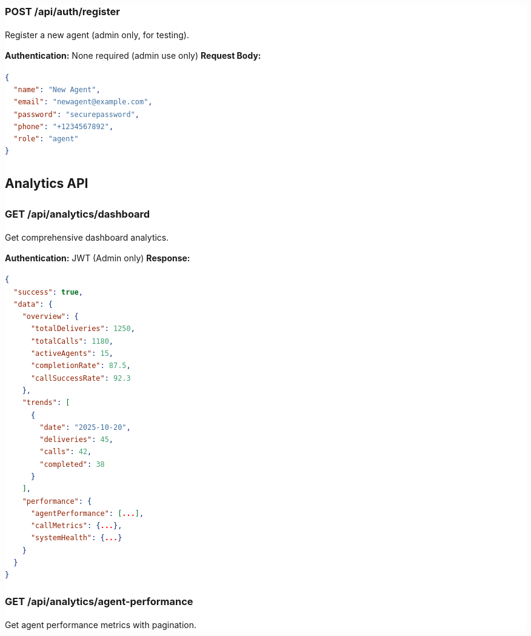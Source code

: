 ### POST /api/auth/register
Register a new agent (admin only, for testing).

**Authentication:** None required (admin use only)
**Request Body:**
```json
{
  "name": "New Agent",
  "email": "newagent@example.com",
  "password": "securepassword",
  "phone": "+1234567892",
  "role": "agent"
}
```

## Analytics API

### GET /api/analytics/dashboard
Get comprehensive dashboard analytics.

**Authentication:** JWT (Admin only)
**Response:**
```json
{
  "success": true,
  "data": {
    "overview": {
      "totalDeliveries": 1250,
      "totalCalls": 1180,
      "activeAgents": 15,
      "completionRate": 87.5,
      "callSuccessRate": 92.3
    },
    "trends": [
      {
        "date": "2025-10-20",
        "deliveries": 45,
        "calls": 42,
        "completed": 38
      }
    ],
    "performance": {
      "agentPerformance": [...],
      "callMetrics": {...},
      "systemHealth": {...}
    }
  }
}
```

### GET /api/analytics/agent-performance
Get agent performance metrics with pagination.
